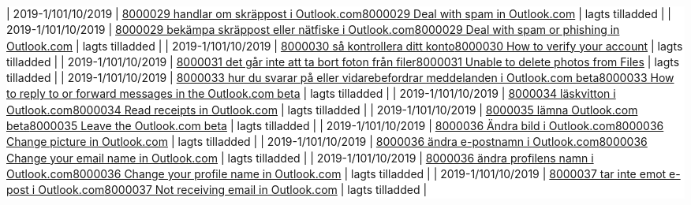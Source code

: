 | <span data-ttu-id="27cfe-468">2019-1/10</span><span class="sxs-lookup"><span data-stu-id="27cfe-468">1/10/2019</span></span> | [<span data-ttu-id="27cfe-469">8000029 handlar om skräppost i Outlook.com</span><span class="sxs-lookup"><span data-stu-id="27cfe-469">8000029 Deal with spam in Outlook.com</span></span>](/AlchemyInsights/8000029-deal-with-spam-in-outlook-com) | <span data-ttu-id="27cfe-470">lagts till</span><span class="sxs-lookup"><span data-stu-id="27cfe-470">added</span></span> |
| <span data-ttu-id="27cfe-471">2019-1/10</span><span class="sxs-lookup"><span data-stu-id="27cfe-471">1/10/2019</span></span> | [<span data-ttu-id="27cfe-472">8000029 bekämpa skräppost eller nätfiske i Outlook.com</span><span class="sxs-lookup"><span data-stu-id="27cfe-472">8000029 Deal with spam or phishing in Outlook.com</span></span>](/AlchemyInsights/8000029-deal-with-spam-or-phishing-in-outlook-com) | <span data-ttu-id="27cfe-473">lagts till</span><span class="sxs-lookup"><span data-stu-id="27cfe-473">added</span></span> |
| <span data-ttu-id="27cfe-474">2019-1/10</span><span class="sxs-lookup"><span data-stu-id="27cfe-474">1/10/2019</span></span> | [<span data-ttu-id="27cfe-475">8000030 så kontrollera ditt konto</span><span class="sxs-lookup"><span data-stu-id="27cfe-475">8000030 How to verify your account</span></span>](/AlchemyInsights/8000030-how-to-verify-your-account) | <span data-ttu-id="27cfe-476">lagts till</span><span class="sxs-lookup"><span data-stu-id="27cfe-476">added</span></span> |
| <span data-ttu-id="27cfe-477">2019-1/10</span><span class="sxs-lookup"><span data-stu-id="27cfe-477">1/10/2019</span></span> | [<span data-ttu-id="27cfe-478">8000031 det går inte att ta bort foton från filer</span><span class="sxs-lookup"><span data-stu-id="27cfe-478">8000031 Unable to delete photos from Files</span></span>](/AlchemyInsights/8000031-unable-to-delete-photos-from-files) | <span data-ttu-id="27cfe-479">lagts till</span><span class="sxs-lookup"><span data-stu-id="27cfe-479">added</span></span> |
| <span data-ttu-id="27cfe-480">2019-1/10</span><span class="sxs-lookup"><span data-stu-id="27cfe-480">1/10/2019</span></span> | [<span data-ttu-id="27cfe-481">8000033 hur du svarar på eller vidarebefordrar meddelanden i Outlook.com beta</span><span class="sxs-lookup"><span data-stu-id="27cfe-481">8000033 How to reply to or forward messages in the Outlook.com beta</span></span>](/AlchemyInsights/8000033-how-to-reply-to-or-forward-messages-in-the-outlook-com-beta) | <span data-ttu-id="27cfe-482">lagts till</span><span class="sxs-lookup"><span data-stu-id="27cfe-482">added</span></span> |
| <span data-ttu-id="27cfe-483">2019-1/10</span><span class="sxs-lookup"><span data-stu-id="27cfe-483">1/10/2019</span></span> | [<span data-ttu-id="27cfe-484">8000034 läskvitton i Outlook.com</span><span class="sxs-lookup"><span data-stu-id="27cfe-484">8000034 Read receipts in Outlook.com</span></span>](/AlchemyInsights/8000034-read-receipts-in-outlook-com) | <span data-ttu-id="27cfe-485">lagts till</span><span class="sxs-lookup"><span data-stu-id="27cfe-485">added</span></span> |
| <span data-ttu-id="27cfe-486">2019-1/10</span><span class="sxs-lookup"><span data-stu-id="27cfe-486">1/10/2019</span></span> | [<span data-ttu-id="27cfe-487">8000035 lämna Outlook.com beta</span><span class="sxs-lookup"><span data-stu-id="27cfe-487">8000035 Leave the Outlook.com beta</span></span>](/AlchemyInsights/8000035-leave-the-outlook-com-beta) | <span data-ttu-id="27cfe-488">lagts till</span><span class="sxs-lookup"><span data-stu-id="27cfe-488">added</span></span> |
| <span data-ttu-id="27cfe-489">2019-1/10</span><span class="sxs-lookup"><span data-stu-id="27cfe-489">1/10/2019</span></span> | [<span data-ttu-id="27cfe-490">8000036 Ändra bild i Outlook.com</span><span class="sxs-lookup"><span data-stu-id="27cfe-490">8000036 Change picture in Outlook.com</span></span>](/AlchemyInsights/8000036-change-picture-in-outlook-com) | <span data-ttu-id="27cfe-491">lagts till</span><span class="sxs-lookup"><span data-stu-id="27cfe-491">added</span></span> |
| <span data-ttu-id="27cfe-492">2019-1/10</span><span class="sxs-lookup"><span data-stu-id="27cfe-492">1/10/2019</span></span> | [<span data-ttu-id="27cfe-493">8000036 ändra e-postnamn i Outlook.com</span><span class="sxs-lookup"><span data-stu-id="27cfe-493">8000036 Change your email name in Outlook.com</span></span>](/AlchemyInsights/8000036-change-your-email-name-in-outlook-com) | <span data-ttu-id="27cfe-494">lagts till</span><span class="sxs-lookup"><span data-stu-id="27cfe-494">added</span></span> |
| <span data-ttu-id="27cfe-495">2019-1/10</span><span class="sxs-lookup"><span data-stu-id="27cfe-495">1/10/2019</span></span> | [<span data-ttu-id="27cfe-496">8000036 ändra profilens namn i Outlook.com</span><span class="sxs-lookup"><span data-stu-id="27cfe-496">8000036 Change your profile name in Outlook.com</span></span>](/AlchemyInsights/8000036-change-your-profile-name-in-outlook-com) | <span data-ttu-id="27cfe-497">lagts till</span><span class="sxs-lookup"><span data-stu-id="27cfe-497">added</span></span> |
| <span data-ttu-id="27cfe-498">2019-1/10</span><span class="sxs-lookup"><span data-stu-id="27cfe-498">1/10/2019</span></span> | [<span data-ttu-id="27cfe-499">8000037 tar inte emot e-post i Outlook.com</span><span class="sxs-lookup"><span data-stu-id="27cfe-499">8000037 Not receiving email in Outlook.com</span></span>](/AlchemyInsights/8000037-not-receiving-email-in-outlook-com) | <span data-ttu-id="27cfe-500">lagts till</span><span class="sxs-lookup"><span data-stu-id="27cfe-500">added</span></span> |